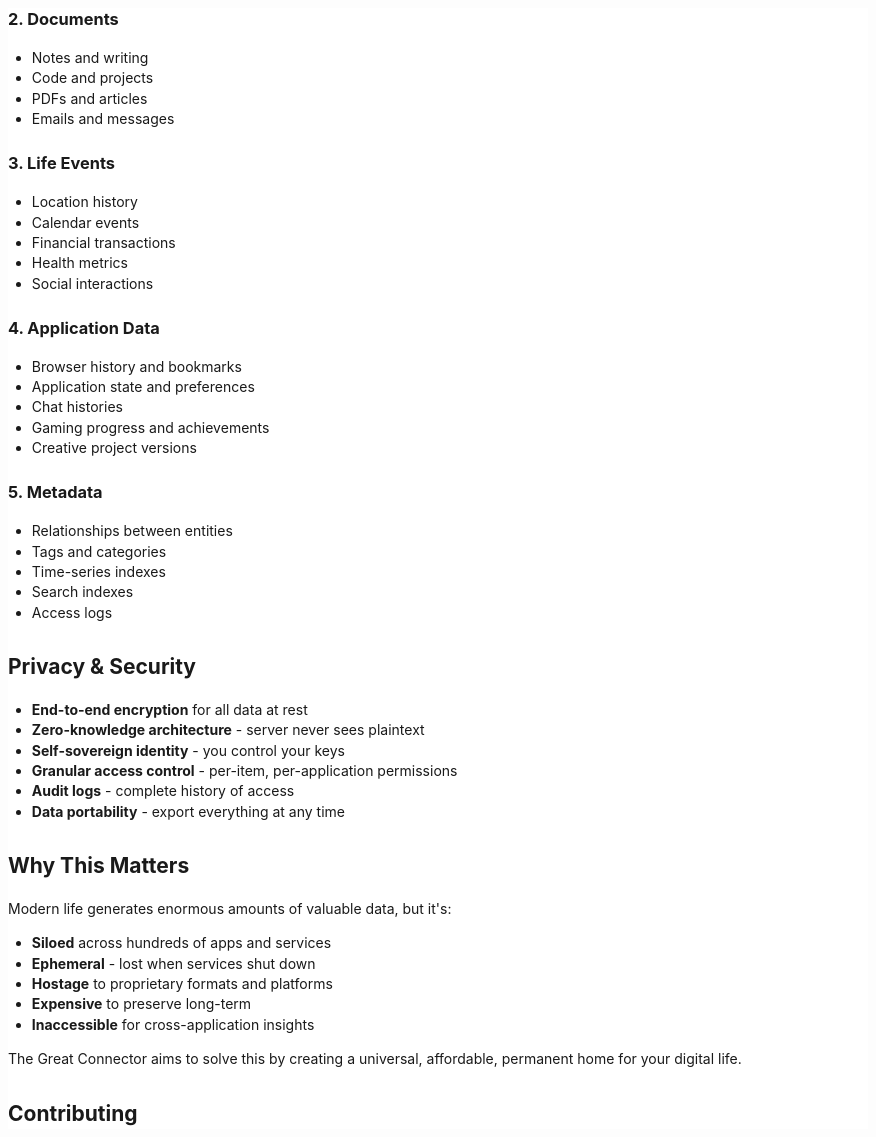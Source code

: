### 2. Documents
- Notes and writing
- Code and projects
- PDFs and articles
- Emails and messages

### 3. Life Events
- Location history
- Calendar events
- Financial transactions
- Health metrics
- Social interactions

### 4. Application Data
- Browser history and bookmarks
- Application state and preferences
- Chat histories
- Gaming progress and achievements
- Creative project versions

### 5. Metadata
- Relationships between entities
- Tags and categories
- Time-series indexes
- Search indexes
- Access logs

## Privacy & Security

- **End-to-end encryption** for all data at rest
- **Zero-knowledge architecture** - server never sees plaintext
- **Self-sovereign identity** - you control your keys
- **Granular access control** - per-item, per-application permissions
- **Audit logs** - complete history of access
- **Data portability** - export everything at any time

## Why This Matters

Modern life generates enormous amounts of valuable data, but it's:
- **Siloed** across hundreds of apps and services
- **Ephemeral** - lost when services shut down
- **Hostage** to proprietary formats and platforms
- **Expensive** to preserve long-term
- **Inaccessible** for cross-application insights

The Great Connector aims to solve this by creating a universal, affordable, permanent home for your digital life.

## Contributing
